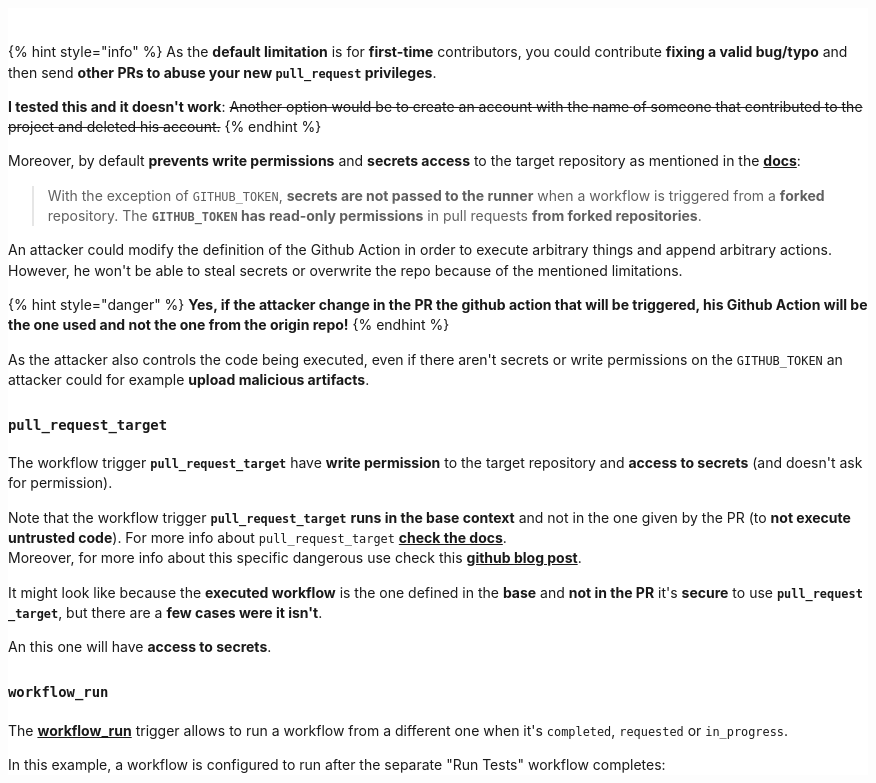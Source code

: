 <figure><img src="../../../.gitbook/assets/image (184).png" alt=""><figcaption></figcaption></figure>

{% hint style="info" %}
As the **default limitation** is for **first-time** contributors, you could contribute **fixing a valid bug/typo** and then send **other PRs to abuse your new `pull_request` privileges**.

**I tested this and it doesn't work**: ~~Another option would be to create an account with the name of someone that contributed to the project and deleted his account.~~
{% endhint %}

Moreover, by default **prevents write permissions** and **secrets access** to the target repository as mentioned in the [**docs**](https://docs.github.com/en/actions/using-workflows/events-that-trigger-workflows#workflows-in-forked-repositories):

> With the exception of `GITHUB_TOKEN`, **secrets are not passed to the runner** when a workflow is triggered from a **forked** repository. The **`GITHUB_TOKEN` has read-only permissions** in pull requests **from forked repositories**.

An attacker could modify the definition of the Github Action in order to execute arbitrary things and append arbitrary actions. However, he won't be able to steal secrets or overwrite the repo because of the mentioned limitations.

{% hint style="danger" %}
**Yes, if the attacker change in the PR the github action that will be triggered, his Github Action will be the one used and not the one from the origin repo!**
{% endhint %}

As the attacker also controls the code being executed, even if there aren't secrets or write permissions on the `GITHUB_TOKEN` an attacker could for example **upload malicious artifacts**.

### **`pull_request_target`**

The workflow trigger **`pull_request_target`** have **write permission** to the target repository and **access to secrets** (and doesn't ask for permission).

Note that the workflow trigger **`pull_request_target`** **runs in the base context** and not in the one given by the PR (to **not execute untrusted code**). For more info about `pull_request_target` [**check the docs**](https://docs.github.com/en/actions/using-workflows/events-that-trigger-workflows#pull_request_target).\
Moreover, for more info about this specific dangerous use check this [**github blog post**](https://securitylab.github.com/research/github-actions-preventing-pwn-requests/).

It might look like because the **executed workflow** is the one defined in the **base** and **not in the PR** it's **secure** to use **`pull_request_target`**, but there are a **few cases were it isn't**.

An this one will have **access to secrets**.

### `workflow_run`

The [**workflow\_run**](https://docs.github.com/en/actions/using-workflows/events-that-trigger-workflows#workflow_run) trigger allows to run a workflow from a different one when it's `completed`, `requested` or `in_progress`.

In this example, a workflow is configured to run after the separate "Run Tests" workflow completes:
